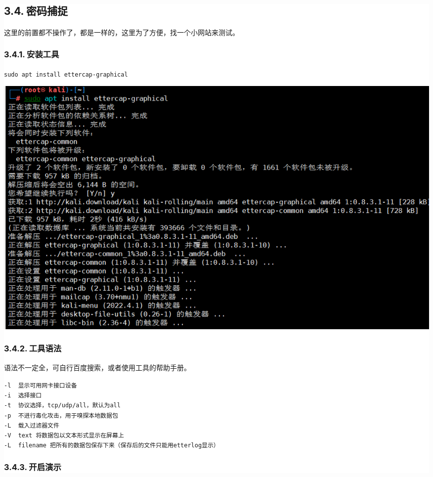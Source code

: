 ## 3.4. 密码捕捉

这里的前置都不操作了，都是一样的，这里为了方便，找一个小网站来测试。

### 3.4.1. 安装工具

```
sudo apt install ettercap-graphical
```

![image-20230812193347981](assets/image-20230812193347981.png)

### 3.4.2. 工具语法

语法不一定全，可自行百度搜索，或者使用工具的帮助手册。

```
-l	显示可用网卡接口设备
-i	选择接口
-t	协议选择，tcp/udp/all，默认为all
-p	不进行毒化攻击，用于嗅探本地数据包
-L	载入过滤器文件
-V	text 将数据包以文本形式显示在屏幕上
-L	filename 把所有的数据包保存下来（保存后的文件只能用etterlog显示）
```

### 3.4.3. 开启演示
